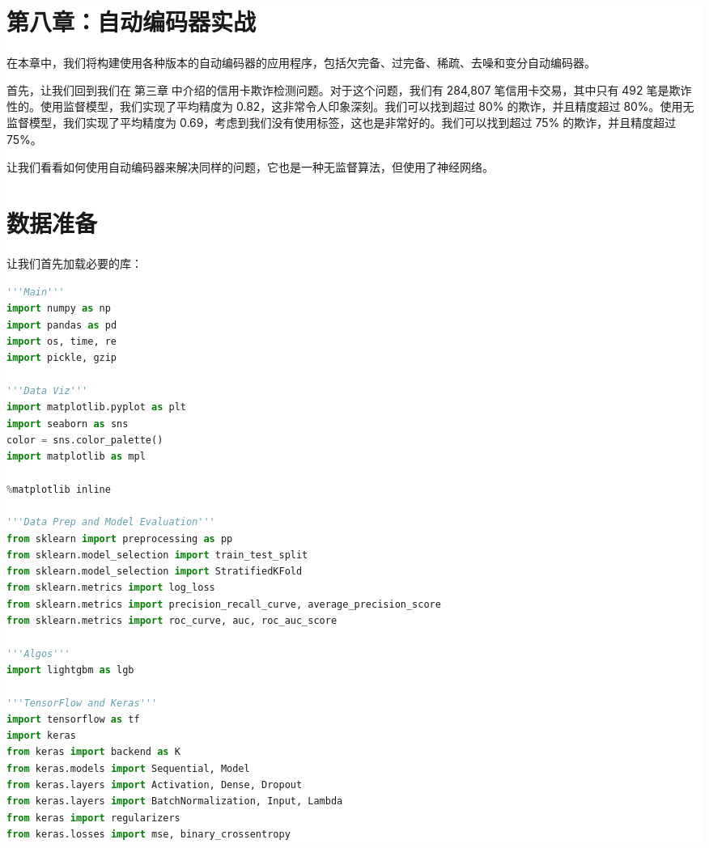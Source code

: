 # 第八章：自动编码器实战

在本章中，我们将构建使用各种版本的自动编码器的应用程序，包括欠完备、过完备、稀疏、去噪和变分自动编码器。

首先，让我们回到我们在 第三章 中介绍的信用卡欺诈检测问题。对于这个问题，我们有 284,807 笔信用卡交易，其中只有 492 笔是欺诈性的。使用监督模型，我们实现了平均精度为 0.82，这非常令人印象深刻。我们可以找到超过 80% 的欺诈，并且精度超过 80%。使用无监督模型，我们实现了平均精度为 0.69，考虑到我们没有使用标签，这也是非常好的。我们可以找到超过 75% 的欺诈，并且精度超过 75%。

让我们看看如何使用自动编码器来解决同样的问题，它也是一种无监督算法，但使用了神经网络。

# 数据准备

让我们首先加载必要的库：

```py
'''Main'''
import numpy as np
import pandas as pd
import os, time, re
import pickle, gzip

'''Data Viz'''
import matplotlib.pyplot as plt
import seaborn as sns
color = sns.color_palette()
import matplotlib as mpl

%matplotlib inline

'''Data Prep and Model Evaluation'''
from sklearn import preprocessing as pp
from sklearn.model_selection import train_test_split
from sklearn.model_selection import StratifiedKFold
from sklearn.metrics import log_loss
from sklearn.metrics import precision_recall_curve, average_precision_score
from sklearn.metrics import roc_curve, auc, roc_auc_score

'''Algos'''
import lightgbm as lgb

'''TensorFlow and Keras'''
import tensorflow as tf
import keras
from keras import backend as K
from keras.models import Sequential, Model
from keras.layers import Activation, Dense, Dropout
from keras.layers import BatchNormalization, Input, Lambda
from keras import regularizers
from keras.losses import mse, binary_crossentropy
```
